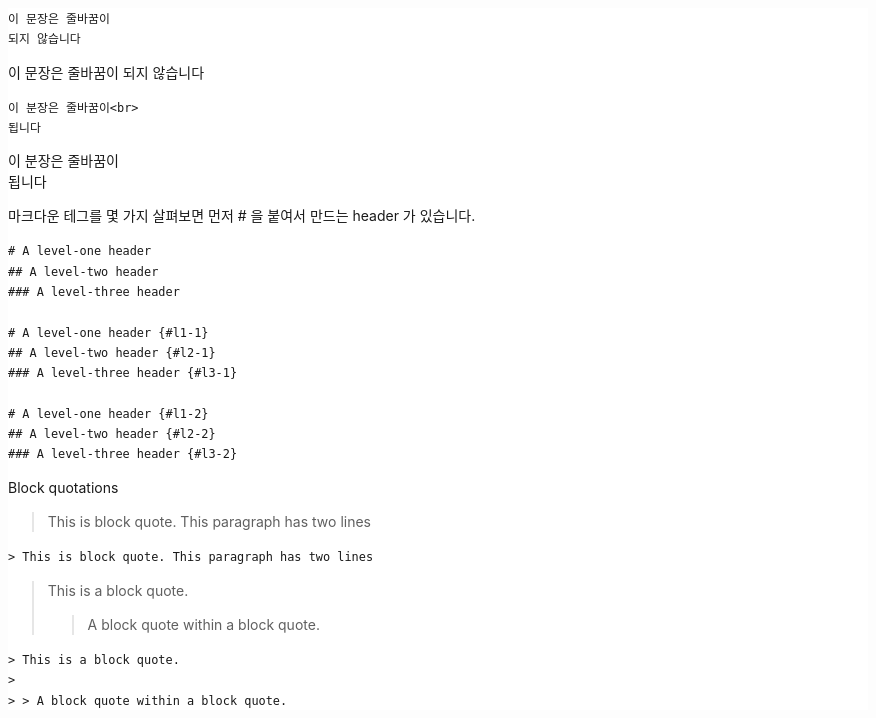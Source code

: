 ~~~
이 문장은 줄바꿈이 
되지 않습니다
~~~

이 문장은 줄바꿈이
되지 않습니다

~~~
이 분장은 줄바꿈이<br>
됩니다
~~~

이 분장은 줄바꿈이<br>
됩니다


마크다운 테그를 몇 가지 살펴보면 먼저 \# 을 붙여서 만드는 header 가 있습니다.


    # A level-one header
    ## A level-two header
    ### A level-three header

    # A level-one header {#l1-1}
    ## A level-two header {#l2-1}
    ### A level-three header {#l3-1}

    # A level-one header {#l1-2}
    ## A level-two header {#l2-2}
    ### A level-three header {#l3-2}



Block quotations


> This is block quote. This paragraph has two lines

~~~
> This is block quote. This paragraph has two lines
~~~


> This is a block quote.
>
> > A block quote within a block quote.

~~~
> This is a block quote.
>
> > A block quote within a block quote.
~~~
